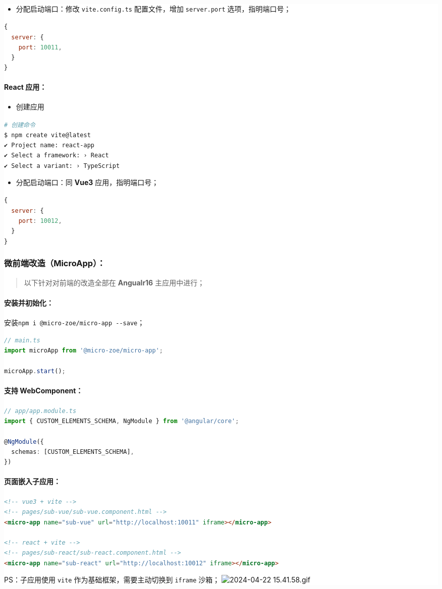 - 分配启动端口：修改 `vite.config.ts` 配置文件，增加 `server.port` 选项，指明端口号；
```javascript
{
  server: {
    port: 10011,
  }
}
```

#### React 应用：

- 创建应用
```bash
# 创建命令
$ npm create vite@latest
✔ Project name: react-app
✔ Select a framework: › React
✔ Select a variant: › TypeScript
```

- 分配启动端口：同 **Vue3** 应用，指明端口号；
```javascript
{
  server: {
    port: 10012,
  }
}
```

### 微前端改造（MicroApp）：
> 以下针对对前端的改造全部在 **Angualr16** 主应用中进行；

#### 安装并初始化：
安装`npm i @micro-zoe/micro-app --save`；
```typescript
// main.ts
import microApp from '@micro-zoe/micro-app';

microApp.start();
```
#### 支持 WebComponent：
```typescript
// app/app.module.ts
import { CUSTOM_ELEMENTS_SCHEMA, NgModule } from '@angular/core';

@NgModule({
  schemas: [CUSTOM_ELEMENTS_SCHEMA],
})
```
#### 页面嵌入子应用：
```html
<!-- vue3 + vite -->
<!-- pages/sub-vue/sub-vue.component.html -->
<micro-app name="sub-vue" url="http://localhost:10011" iframe></micro-app>

<!-- react + vite -->
<!-- pages/sub-react/sub-react.component.html -->
<micro-app name="sub-react" url="http://localhost:10012" iframe></micro-app>
```
PS：子应用使用 `vite` 作为基础框架，需要主动切换到 `iframe` 沙箱；
![2024-04-22 15.41.58.gif](https://cdn.nlark.com/yuque/0/2024/gif/2373519/1713771945983-96e6c774-4276-4946-bd2c-8a5a19ef7444.gif#averageHue=%2366c194&clientId=ud94a4903-3a4a-4&from=paste&height=820&id=u0ad1c5dc&originHeight=1640&originWidth=2880&originalType=binary&ratio=2&rotation=0&showTitle=false&size=621469&status=done&style=none&taskId=u57ae7146-f632-4353-91aa-29b061f26f4&title=&width=1440)
